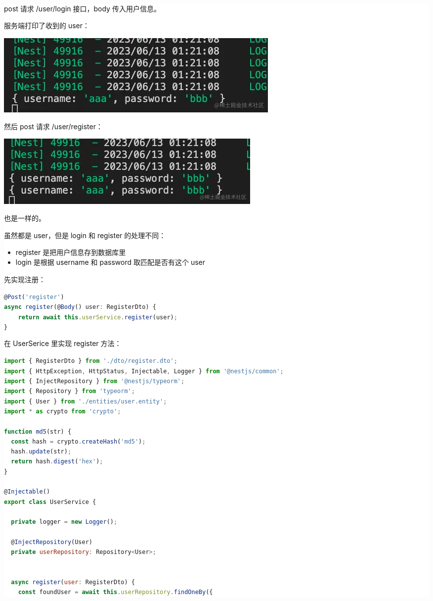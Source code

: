 post 请求 /user/login 接口，body 传入用户信息。

服务端打印了收到的 user：

![](./images/5783ef78be8444c664dfae83b0737e59.webp )

然后 post 请求 /user/register：

![](./images/f20f8c2d53c4a991eb1f60855b836f6f.webp )

也是一样的。

虽然都是 user，但是 login 和 register 的处理不同：

*   register 是把用户信息存到数据库里
*   login 是根据 username 和 password 取匹配是否有这个 user

先实现注册：

```javascript
@Post('register')
async register(@Body() user: RegisterDto) {
    return await this.userService.register(user);
}
```

在 UserSerice 里实现 register 方法：

```javascript
import { RegisterDto } from './dto/register.dto';
import { HttpException, HttpStatus, Injectable, Logger } from '@nestjs/common';
import { InjectRepository } from '@nestjs/typeorm';
import { Repository } from 'typeorm';
import { User } from './entities/user.entity';
import * as crypto from 'crypto';

function md5(str) {
  const hash = crypto.createHash('md5');
  hash.update(str);
  return hash.digest('hex');
}

@Injectable()
export class UserService {

  private logger = new Logger();

  @InjectRepository(User)
  private userRepository: Repository<User>;


  async register(user: RegisterDto) {
    const foundUser = await this.userRepository.findOneBy({
```